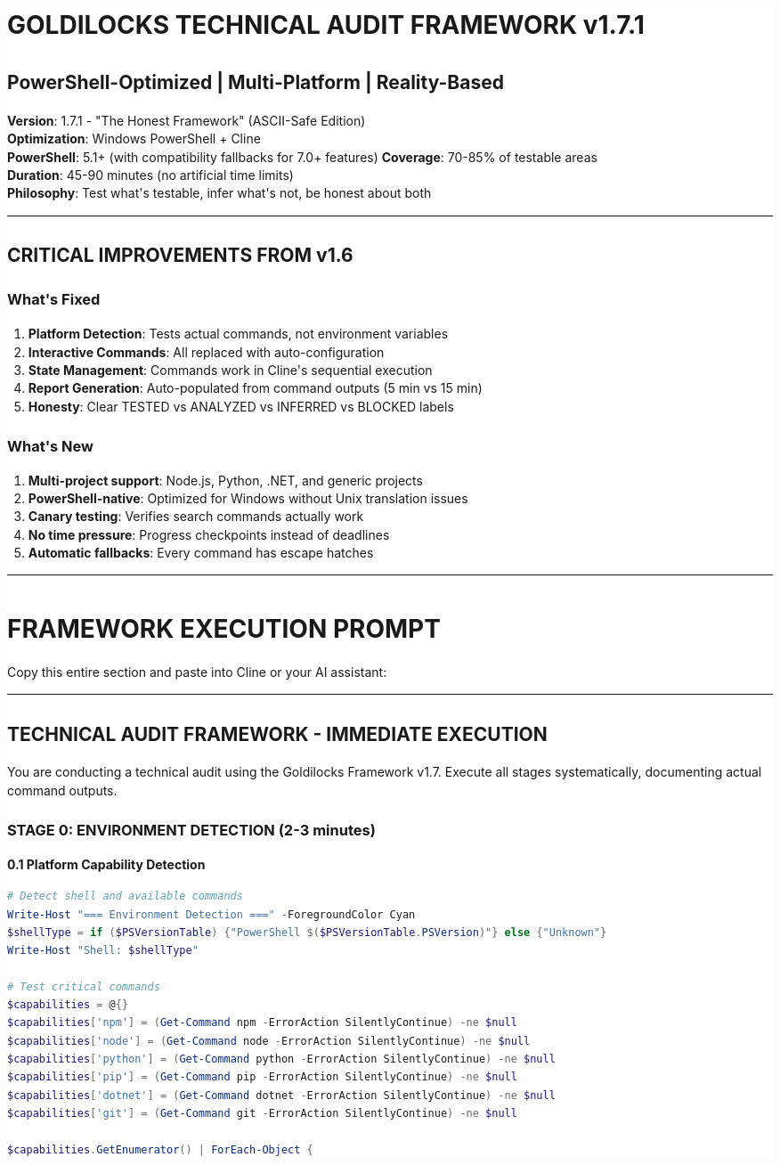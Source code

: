 # GOLDILOCKS TECHNICAL AUDIT FRAMEWORK v1.7.1
## PowerShell-Optimized | Multi-Platform | Reality-Based

**Version**: 1.7.1 - "The Honest Framework" (ASCII-Safe Edition)  
**Optimization**: Windows PowerShell + Cline  
**PowerShell**: 5.1+ (with compatibility fallbacks for 7.0+ features)
**Coverage**: 70-85% of testable areas  
**Duration**: 45-90 minutes (no artificial time limits)  
**Philosophy**: Test what's testable, infer what's not, be honest about both

---

## CRITICAL IMPROVEMENTS FROM v1.6

### What's Fixed
1. **Platform Detection**: Tests actual commands, not environment variables
2. **Interactive Commands**: All replaced with auto-configuration
3. **State Management**: Commands work in Cline's sequential execution
4. **Report Generation**: Auto-populated from command outputs (5 min vs 15 min)
5. **Honesty**: Clear TESTED vs ANALYZED vs INFERRED vs BLOCKED labels

### What's New
1. **Multi-project support**: Node.js, Python, .NET, and generic projects
2. **PowerShell-native**: Optimized for Windows without Unix translation issues
3. **Canary testing**: Verifies search commands actually work
4. **No time pressure**: Progress checkpoints instead of deadlines
5. **Automatic fallbacks**: Every command has escape hatches

---

# FRAMEWORK EXECUTION PROMPT

Copy this entire section and paste into Cline or your AI assistant:

---

## TECHNICAL AUDIT FRAMEWORK - IMMEDIATE EXECUTION

You are conducting a technical audit using the Goldilocks Framework v1.7. Execute all stages systematically, documenting actual command outputs.

### STAGE 0: ENVIRONMENT DETECTION (2-3 minutes)

**0.1 Platform Capability Detection**
```powershell
# Detect shell and available commands
Write-Host "=== Environment Detection ===" -ForegroundColor Cyan
$shellType = if ($PSVersionTable) {"PowerShell $($PSVersionTable.PSVersion)"} else {"Unknown"}
Write-Host "Shell: $shellType"

# Test critical commands
$capabilities = @{}
$capabilities['npm'] = (Get-Command npm -ErrorAction SilentlyContinue) -ne $null
$capabilities['node'] = (Get-Command node -ErrorAction SilentlyContinue) -ne $null
$capabilities['python'] = (Get-Command python -ErrorAction SilentlyContinue) -ne $null
$capabilities['pip'] = (Get-Command pip -ErrorAction SilentlyContinue) -ne $null
$capabilities['dotnet'] = (Get-Command dotnet -ErrorAction SilentlyContinue) -ne $null
$capabilities['git'] = (Get-Command git -ErrorAction SilentlyContinue) -ne $null

$capabilities.GetEnumerator() | ForEach-Object {
```